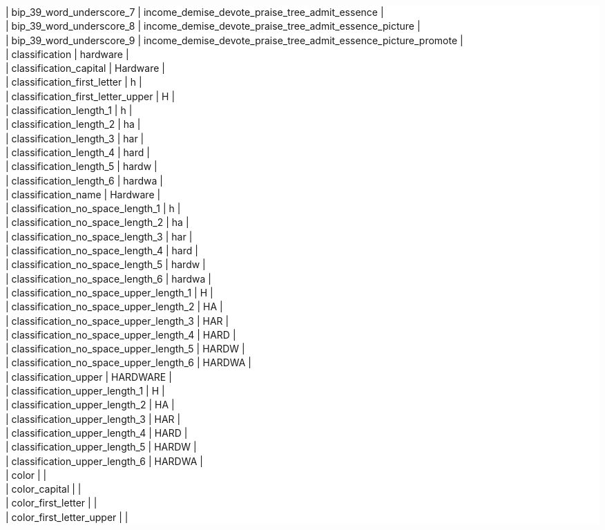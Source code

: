 | bip_39_word_underscore_7 | income_demise_devote_praise_tree_admit_essence |  
| bip_39_word_underscore_8 | income_demise_devote_praise_tree_admit_essence_picture |  
| bip_39_word_underscore_9 | income_demise_devote_praise_tree_admit_essence_picture_promote |  
| classification | hardware |  
| classification_capital | Hardware |  
| classification_first_letter | h |  
| classification_first_letter_upper | H |  
| classification_length_1 | h |  
| classification_length_2 | ha |  
| classification_length_3 | har |  
| classification_length_4 | hard |  
| classification_length_5 | hardw |  
| classification_length_6 | hardwa |  
| classification_name | Hardware |  
| classification_no_space_length_1 | h |  
| classification_no_space_length_2 | ha |  
| classification_no_space_length_3 | har |  
| classification_no_space_length_4 | hard |  
| classification_no_space_length_5 | hardw |  
| classification_no_space_length_6 | hardwa |  
| classification_no_space_upper_length_1 | H |  
| classification_no_space_upper_length_2 | HA |  
| classification_no_space_upper_length_3 | HAR |  
| classification_no_space_upper_length_4 | HARD |  
| classification_no_space_upper_length_5 | HARDW |  
| classification_no_space_upper_length_6 | HARDWA |  
| classification_upper | HARDWARE |  
| classification_upper_length_1 | H |  
| classification_upper_length_2 | HA |  
| classification_upper_length_3 | HAR |  
| classification_upper_length_4 | HARD |  
| classification_upper_length_5 | HARDW |  
| classification_upper_length_6 | HARDWA |  
| color |  |  
| color_capital |  |  
| color_first_letter |  |  
| color_first_letter_upper |  |  